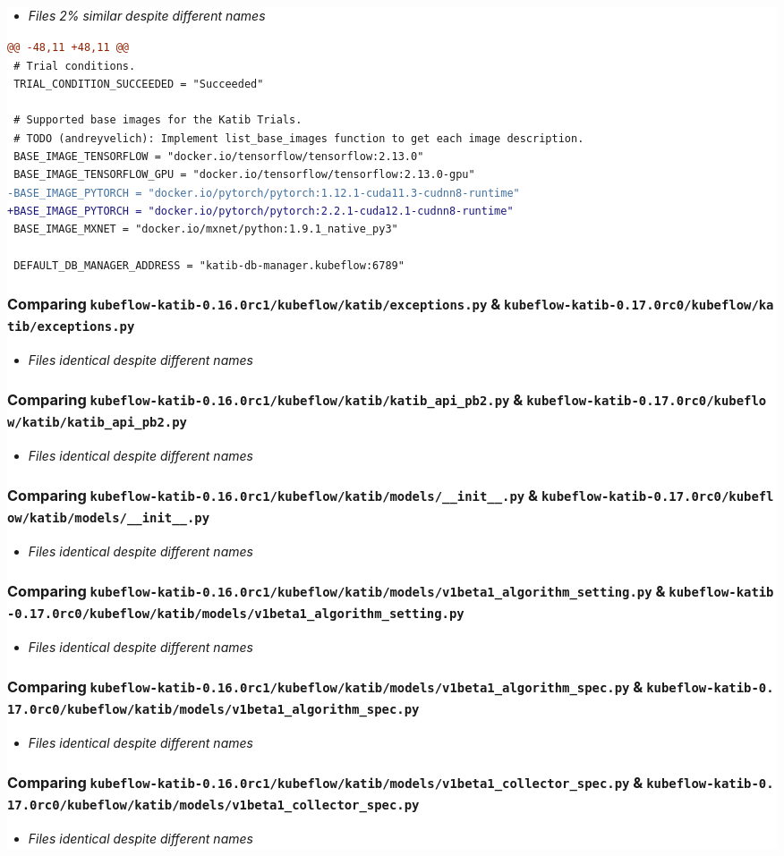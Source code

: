  * *Files 2% similar despite different names*

```diff
@@ -48,11 +48,11 @@
 # Trial conditions.
 TRIAL_CONDITION_SUCCEEDED = "Succeeded"
 
 # Supported base images for the Katib Trials.
 # TODO (andreyvelich): Implement list_base_images function to get each image description.
 BASE_IMAGE_TENSORFLOW = "docker.io/tensorflow/tensorflow:2.13.0"
 BASE_IMAGE_TENSORFLOW_GPU = "docker.io/tensorflow/tensorflow:2.13.0-gpu"
-BASE_IMAGE_PYTORCH = "docker.io/pytorch/pytorch:1.12.1-cuda11.3-cudnn8-runtime"
+BASE_IMAGE_PYTORCH = "docker.io/pytorch/pytorch:2.2.1-cuda12.1-cudnn8-runtime"
 BASE_IMAGE_MXNET = "docker.io/mxnet/python:1.9.1_native_py3"
 
 DEFAULT_DB_MANAGER_ADDRESS = "katib-db-manager.kubeflow:6789"
```

### Comparing `kubeflow-katib-0.16.0rc1/kubeflow/katib/exceptions.py` & `kubeflow-katib-0.17.0rc0/kubeflow/katib/exceptions.py`

 * *Files identical despite different names*

### Comparing `kubeflow-katib-0.16.0rc1/kubeflow/katib/katib_api_pb2.py` & `kubeflow-katib-0.17.0rc0/kubeflow/katib/katib_api_pb2.py`

 * *Files identical despite different names*

### Comparing `kubeflow-katib-0.16.0rc1/kubeflow/katib/models/__init__.py` & `kubeflow-katib-0.17.0rc0/kubeflow/katib/models/__init__.py`

 * *Files identical despite different names*

### Comparing `kubeflow-katib-0.16.0rc1/kubeflow/katib/models/v1beta1_algorithm_setting.py` & `kubeflow-katib-0.17.0rc0/kubeflow/katib/models/v1beta1_algorithm_setting.py`

 * *Files identical despite different names*

### Comparing `kubeflow-katib-0.16.0rc1/kubeflow/katib/models/v1beta1_algorithm_spec.py` & `kubeflow-katib-0.17.0rc0/kubeflow/katib/models/v1beta1_algorithm_spec.py`

 * *Files identical despite different names*

### Comparing `kubeflow-katib-0.16.0rc1/kubeflow/katib/models/v1beta1_collector_spec.py` & `kubeflow-katib-0.17.0rc0/kubeflow/katib/models/v1beta1_collector_spec.py`

 * *Files identical despite different names*
